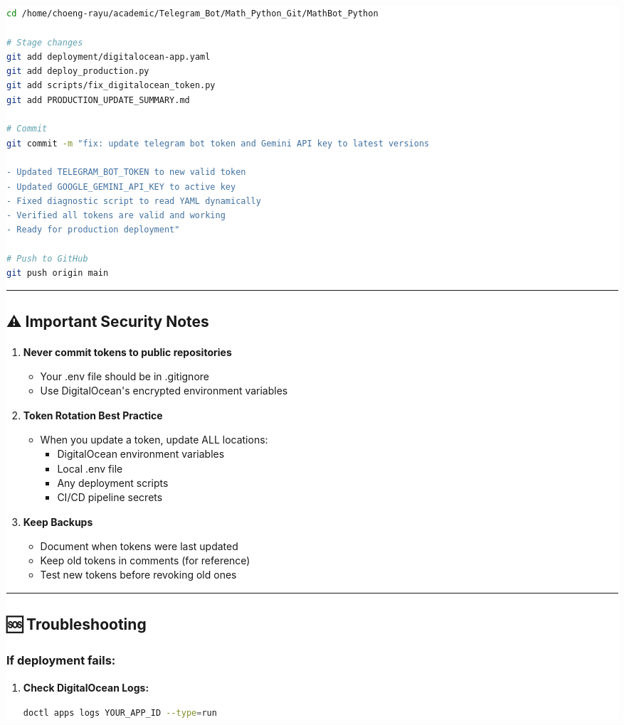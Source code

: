 ```bash
cd /home/choeng-rayu/academic/Telegram_Bot/Math_Python_Git/MathBot_Python

# Stage changes
git add deployment/digitalocean-app.yaml
git add deploy_production.py
git add scripts/fix_digitalocean_token.py
git add PRODUCTION_UPDATE_SUMMARY.md

# Commit
git commit -m "fix: update telegram bot token and Gemini API key to latest versions

- Updated TELEGRAM_BOT_TOKEN to new valid token
- Updated GOOGLE_GEMINI_API_KEY to active key
- Fixed diagnostic script to read YAML dynamically
- Verified all tokens are valid and working
- Ready for production deployment"

# Push to GitHub
git push origin main
```

---

## ⚠️ Important Security Notes

1. **Never commit tokens to public repositories**
   - Your .env file should be in .gitignore
   - Use DigitalOcean's encrypted environment variables

2. **Token Rotation Best Practice**
   - When you update a token, update ALL locations:
     - DigitalOcean environment variables
     - Local .env file
     - Any deployment scripts
     - CI/CD pipeline secrets

3. **Keep Backups**
   - Document when tokens were last updated
   - Keep old tokens in comments (for reference)
   - Test new tokens before revoking old ones

---

## 🆘 Troubleshooting

### If deployment fails:

1. **Check DigitalOcean Logs:**
   ```bash
   doctl apps logs YOUR_APP_ID --type=run
   ```
